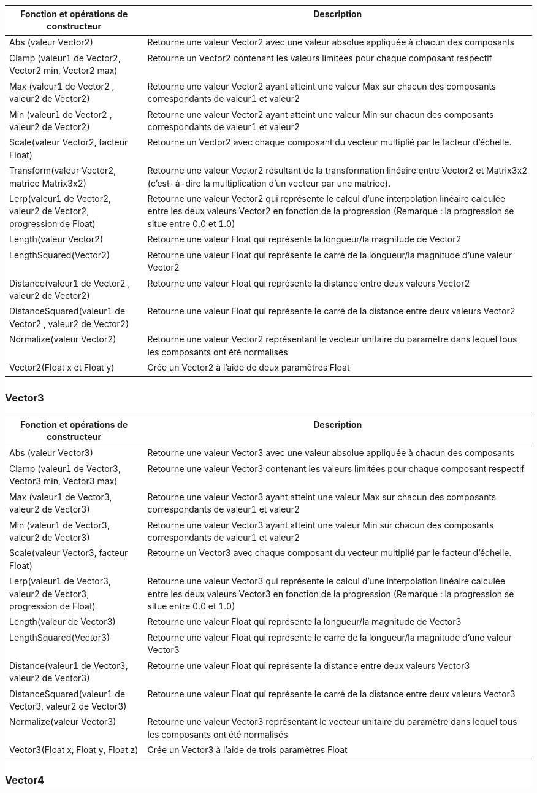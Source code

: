 |Fonction et opérations de constructeur|   Description|
|-----------------------------------|--------------|
|Abs (valeur Vector2)|   Retourne une valeur Vector2 avec une valeur absolue appliquée à chacun des composants|
|Clamp (valeur1 de Vector2, Vector2 min, Vector2 max)|  Retourne un Vector2 contenant les valeurs limitées pour chaque composant respectif|
|Max (valeur1 de Vector2 , valeur2 de Vector2)|  Retourne une valeur Vector2 ayant atteint une valeur Max sur chacun des composants correspondants de valeur1 et valeur2|
|Min (valeur1 de Vector2 , valeur2 de Vector2)|  Retourne une valeur Vector2 ayant atteint une valeur Min sur chacun des composants correspondants de valeur1 et valeur2|
|Scale(valeur Vector2, facteur Float)|    Retourne un Vector2 avec chaque composant du vecteur multiplié par le facteur d’échelle.|
|Transform(valeur Vector2, matrice Matrix3x2)|    Retourne une valeur Vector2 résultant de la transformation linéaire entre Vector2 et Matrix3x2 (c’est-à-dire la multiplication d’un vecteur par une matrice).|
|Lerp(valeur1 de Vector2, valeur2 de Vector2, progression de Float)|  Retourne une valeur Vector2 qui représente le calcul d’une interpolation linéaire calculée entre les deux valeurs Vector2 en fonction de la progression (Remarque&nbsp;: la progression se situe entre 0.0 et 1.0)|
|Length(valeur Vector2)| Retourne une valeur Float qui représente la longueur/la magnitude de Vector2|
|LengthSquared(Vector2)|    Retourne une valeur Float qui représente le carré de la longueur/la magnitude d’une valeur Vector2|
|Distance(valeur1 de Vector2 , valeur2 de Vector2)|  Retourne une valeur Float qui représente la distance entre deux valeurs Vector2|
|DistanceSquared(valeur1 de Vector2 , valeur2 de Vector2)|   Retourne une valeur Float qui représente le carré de la distance entre deux valeurs Vector2|
|Normalize(valeur Vector2)|  Retourne une valeur Vector2 représentant le vecteur unitaire du paramètre dans lequel tous les composants ont été normalisés|
|Vector2(Float x et Float y)| Crée un Vector2 à l’aide de deux paramètres Float|

### <a name="vector3"></a>Vector3  

|Fonction et opérations de constructeur|   Description|
|-----------------------------------|--------------|
|Abs (valeur Vector3)|   Retourne une valeur Vector3 avec une valeur absolue appliquée à chacun des composants|
|Clamp (valeur1 de Vector3, Vector3 min, Vector3 max)|  Retourne une valeur Vector3 contenant les valeurs limitées pour chaque composant respectif|
|Max (valeur1 de Vector3, valeur2 de Vector3)|  Retourne une valeur Vector3 ayant atteint une valeur Max sur chacun des composants correspondants de valeur1 et valeur2|
|Min (valeur1 de Vector3, valeur2 de Vector3)|  Retourne une valeur Vector3 ayant atteint une valeur Min sur chacun des composants correspondants de valeur1 et valeur2|
|Scale(valeur Vector3, facteur Float)|    Retourne un Vector3 avec chaque composant du vecteur multiplié par le facteur d’échelle.|
|Lerp(valeur1 de Vector3, valeur2 de Vector3, progression de Float)|  Retourne une valeur Vector3 qui représente le calcul d’une interpolation linéaire calculée entre les deux valeurs Vector3 en fonction de la progression (Remarque&nbsp;: la progression se situe entre 0.0 et 1.0)|
|Length(valeur de Vector3)| Retourne une valeur Float qui représente la longueur/la magnitude de Vector3|
|LengthSquared(Vector3)|    Retourne une valeur Float qui représente le carré de la longueur/la magnitude d’une valeur Vector3|
|Distance(valeur1 de Vector3, valeur2 de Vector3)|  Retourne une valeur Float qui représente la distance entre deux valeurs Vector3|
|DistanceSquared(valeur1 de Vector3, valeur2 de Vector3)|   Retourne une valeur Float qui représente le carré de la distance entre deux valeurs Vector3|
|Normalize(valeur Vector3)|  Retourne une valeur Vector3 représentant le vecteur unitaire du paramètre dans lequel tous les composants ont été normalisés|
|Vector3(Float x, Float y, Float z)|    Crée un Vector3 à l’aide de trois paramètres Float|

### <a name="vector4"></a>Vector4  
